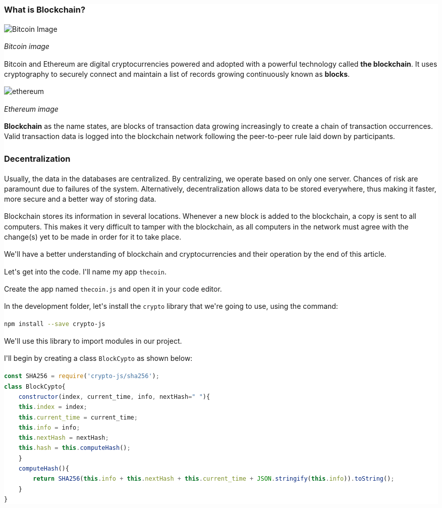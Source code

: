 ### What is Blockchain?
![Bitcoin Image](/engineering-education/building-a-simple-cryptocurrency-blockchain/bitcoin.jpg)

*Bitcoin image*

Bitcoin and Ethereum are digital cryptocurrencies powered and adopted with a powerful technology called **the blockchain**. It uses cryptography to securely connect and maintain a list of records growing continuously known as **blocks**.

![ethereum](/engineering-education/building-a-simple-cryptocurrency-blockchain/ethereum.jpg)

*Ethereum image*

**Blockchain** as the name states, are blocks of transaction data growing increasingly to create a chain of transaction occurrences. Valid transaction data is logged into the blockchain network following the peer-to-peer rule laid down by participants.

### Decentralization
Usually, the data in the databases are centralized. By centralizing, we operate based on only one server. Chances of risk are paramount due to failures of the system. Alternatively, decentralization allows data to be stored everywhere, thus making it faster, more secure and a better way of storing data.

Blockchain stores its information in several locations. Whenever a new block is added to the blockchain, a copy is sent to all computers. This makes it very difficult to tamper with the blockchain, as all computers in the network must agree with the change(s) yet to be made in order for it to take place.

We'll have a better understanding of blockchain and cryptocurrencies and their operation by the end of this article.

Let's get into the code. I'll name my app `thecoin`.

Create the app named `thecoin.js` and open it in your code editor.

In the development folder, let's install the `crypto` library that we're going to use, using the command:

```bash
npm install --save crypto-js
```

We'll use this library to import modules in our project.

I'll begin by creating a class `BlockCypto` as shown below:

```js
const SHA256 = require('crypto-js/sha256');
class BlockCypto{
    constructor(index, current_time, info, nextHash=" "){
    this.index = index;
    this.current_time = current_time;
    this.info = info;
    this.nextHash = nextHash;
    this.hash = this.computeHash();     
    }
    computeHash(){
        return SHA256(this.info + this.nextHash + this.current_time + JSON.stringify(this.info)).toString();
    }   
}
```
